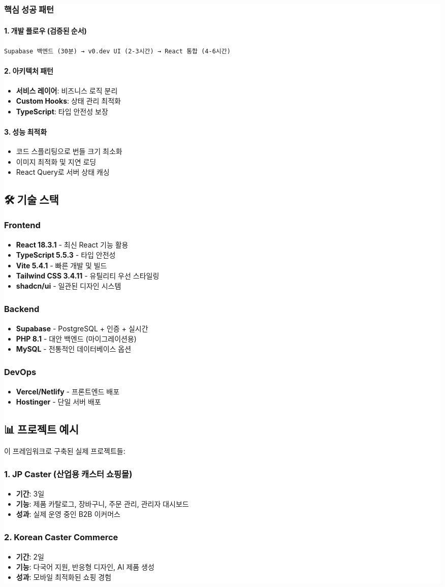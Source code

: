 ### 핵심 성공 패턴

#### 1. 개발 플로우 (검증된 순서)
```
Supabase 백엔드 (30분) → v0.dev UI (2-3시간) → React 통합 (4-6시간)
```

#### 2. 아키텍처 패턴
- **서비스 레이어**: 비즈니스 로직 분리
- **Custom Hooks**: 상태 관리 최적화
- **TypeScript**: 타입 안전성 보장

#### 3. 성능 최적화
- 코드 스플리팅으로 번들 크기 최소화
- 이미지 최적화 및 지연 로딩
- React Query로 서버 상태 캐싱

## 🛠️ 기술 스택

### Frontend
- **React 18.3.1** - 최신 React 기능 활용
- **TypeScript 5.5.3** - 타입 안전성
- **Vite 5.4.1** - 빠른 개발 및 빌드
- **Tailwind CSS 3.4.11** - 유틸리티 우선 스타일링
- **shadcn/ui** - 일관된 디자인 시스템

### Backend
- **Supabase** - PostgreSQL + 인증 + 실시간
- **PHP 8.1** - 대안 백엔드 (마이그레이션용)
- **MySQL** - 전통적인 데이터베이스 옵션

### DevOps
- **Vercel/Netlify** - 프론트엔드 배포
- **Hostinger** - 단일 서버 배포

## 📊 프로젝트 예시

이 프레임워크로 구축된 실제 프로젝트들:

### 1. JP Caster (산업용 캐스터 쇼핑몰)
- **기간**: 3일
- **기능**: 제품 카탈로그, 장바구니, 주문 관리, 관리자 대시보드
- **성과**: 실제 운영 중인 B2B 이커머스

### 2. Korean Caster Commerce
- **기간**: 2일
- **기능**: 다국어 지원, 반응형 디자인, AI 제품 생성
- **성과**: 모바일 최적화된 쇼핑 경험
